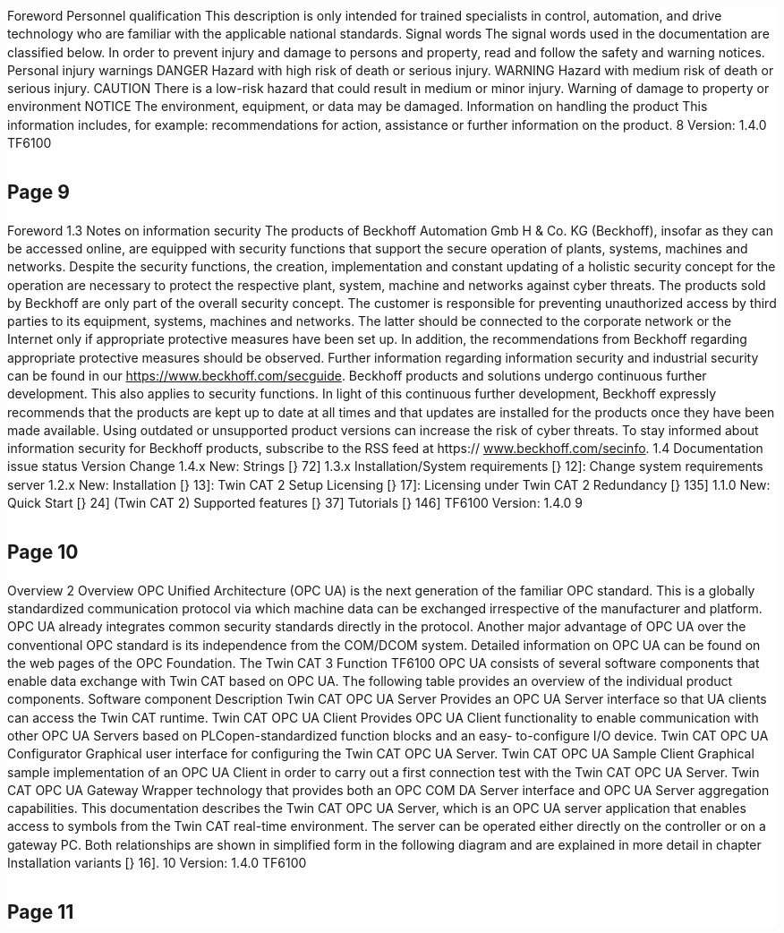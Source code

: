 Foreword Personnel qualification This description is only intended for trained specialists in control, automation, and drive technology who are familiar with the applicable national standards. Signal words The signal words used in the documentation are classified below. In order to prevent injury and damage to persons and property, read and follow the safety and warning notices. Personal injury warnings DANGER Hazard with high risk of death or serious injury. WARNING Hazard with medium risk of death or serious injury. CAUTION There is a low-risk hazard that could result in medium or minor injury. Warning of damage to property or environment NOTICE The environment, equipment, or data may be damaged. Information on handling the product This information includes, for example: recommendations for action, assistance or further information on the product. 8 Version: 1.4.0 TF6100
## Page 9

Foreword 1.3 Notes on information security The products of Beckhoff Automation Gmb H & Co. KG (Beckhoff), insofar as they can be accessed online, are equipped with security functions that support the secure operation of plants, systems, machines and networks. Despite the security functions, the creation, implementation and constant updating of a holistic security concept for the operation are necessary to protect the respective plant, system, machine and networks against cyber threats. The products sold by Beckhoff are only part of the overall security concept. The customer is responsible for preventing unauthorized access by third parties to its equipment, systems, machines and networks. The latter should be connected to the corporate network or the Internet only if appropriate protective measures have been set up. In addition, the recommendations from Beckhoff regarding appropriate protective measures should be observed. Further information regarding information security and industrial security can be found in our https://www.beckhoff.com/secguide. Beckhoff products and solutions undergo continuous further development. This also applies to security functions. In light of this continuous further development, Beckhoff expressly recommends that the products are kept up to date at all times and that updates are installed for the products once they have been made available. Using outdated or unsupported product versions can increase the risk of cyber threats. To stay informed about information security for Beckhoff products, subscribe to the RSS feed at https:// www.beckhoff.com/secinfo. 1.4 Documentation issue status Version Change 1.4.x New: Strings [} 72] 1.3.x Installation/System requirements [} 12]: Change system requirements server 1.2.x New: Installation [} 13]: Twin CAT 2 Setup Licensing [} 17]: Licensing under Twin CAT 2 Redundancy [} 135] 1.1.0 New: Quick Start [} 24] (Twin CAT 2) Supported features [} 37] Tutorials [} 146] TF6100 Version: 1.4.0 9
## Page 10

Overview 2 Overview OPC Unified Architecture (OPC UA) is the next generation of the familiar OPC standard. This is a globally standardized communication protocol via which machine data can be exchanged irrespective of the manufacturer and platform. OPC UA already integrates common security standards directly in the protocol. Another major advantage of OPC UA over the conventional OPC standard is its independence from the COM/DCOM system. Detailed information on OPC UA can be found on the web pages of the OPC Foundation. The Twin CAT 3 Function TF6100 OPC UA consists of several software components that enable data exchange with Twin CAT based on OPC UA. The following table provides an overview of the individual product components. Software component Description Twin CAT OPC UA Server Provides an OPC UA Server interface so that UA clients can access the Twin CAT runtime. Twin CAT OPC UA Client Provides OPC UA Client functionality to enable communication with other OPC UA Servers based on PLCopen-standardized function blocks and an easy- to-configure I/O device. Twin CAT OPC UA Configurator Graphical user interface for configuring the Twin CAT OPC UA Server. Twin CAT OPC UA Sample Client Graphical sample implementation of an OPC UA Client in order to carry out a first connection test with the Twin CAT OPC UA Server. Twin CAT OPC UA Gateway Wrapper technology that provides both an OPC COM DA Server interface and OPC UA Server aggregation capabilities. This documentation describes the Twin CAT OPC UA Server, which is an OPC UA server application that enables access to symbols from the Twin CAT real-time environment. The server can be operated either directly on the controller or on a gateway PC. Both relationships are shown in simplified form in the following diagram and are explained in more detail in chapter Installation variants [} 16]. 10 Version: 1.4.0 TF6100
## Page 11
